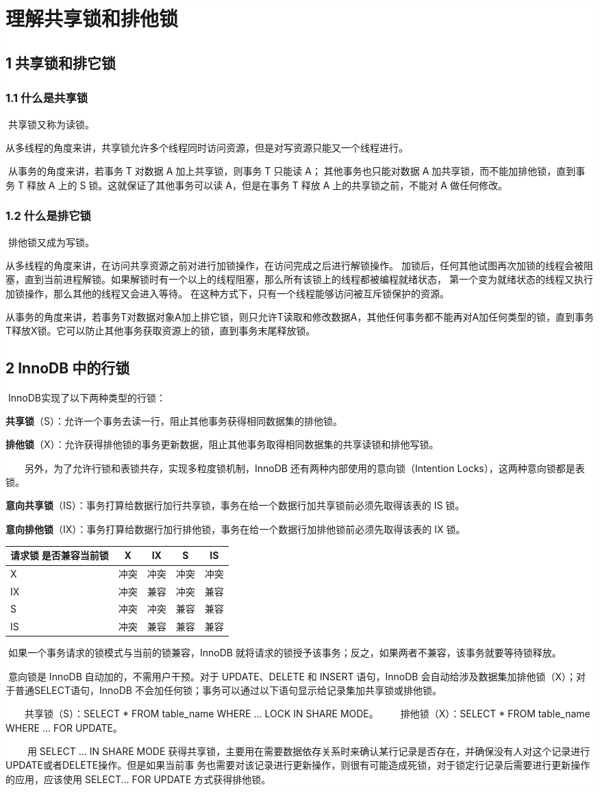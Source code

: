 # 理解共享锁和排他锁

## 1 共享锁和排它锁

### 1.1 什么是共享锁

​	共享锁又称为读锁。

​	从多线程的角度来讲，共享锁允许多个线程同时访问资源，但是对写资源只能又一个线程进行。

​	从事务的角度来讲，若事务 T 对数据 A 加上共享锁，则事务 T 只能读 A； 其他事务也只能对数据 A 加共享锁，而不能加排他锁，直到事务 T 释放 A 上的 S 锁。这就保证了其他事务可以读 A，但是在事务 T 释放 A 上的共享锁之前，不能对 A 做任何修改。

### 1.2 什么是排它锁

​	排他锁又成为写锁。

​	从多线程的角度来讲，在访问共享资源之前对进行加锁操作，在访问完成之后进行解锁操作。 加锁后，任何其他试图再次加锁的线程会被阻塞，直到当前进程解锁。如果解锁时有一个以上的线程阻塞，那么所有该锁上的线程都被编程就绪状态， 第一个变为就绪状态的线程又执行加锁操作，那么其他的线程又会进入等待。 在这种方式下，只有一个线程能够访问被互斥锁保护的资源。

​	从事务的角度来讲，若事务T对数据对象A加上排它锁，则只允许T读取和修改数据A，其他任何事务都不能再对A加任何类型的锁，直到事务T释放X锁。它可以防止其他事务获取资源上的锁，直到事务末尾释放锁。

## 2 InnoDB 中的行锁

​	InnoDB实现了以下两种类型的行锁：

​	**共享锁**（S）：允许一个事务去读一行，阻止其他事务获得相同数据集的排他锁。
	
​	**排他锁**（X）：允许获得排他锁的事务更新数据，阻止其他事务取得相同数据集的共享读锁和排他写锁。

　　另外，为了允许行锁和表锁共存，实现多粒度锁机制，InnoDB 还有两种内部使用的意向锁（Intention Locks），这两种意向锁都是表锁。

​	**意向共享锁**（IS）：事务打算给数据行加行共享锁，事务在给一个数据行加共享锁前必须先取得该表的 IS 锁。

​	**意向排他锁**（IX）：事务打算给数据行加行排他锁，事务在给一个数据行加排他锁前必须先取得该表的 IX 锁。

| 请求锁   是否兼容当前锁 | X    | IX   | S    | IS   |
| ----------------------- | ---- | ---- | ---- | ---- |
| X                       | 冲突 | 冲突 | 冲突 | 冲突 |
| IX                      | 冲突 | 兼容 | 冲突 | 兼容 |
| S                       | 冲突 | 冲突 | 兼容 | 兼容 |
| IS                      | 冲突 | 兼容 | 兼容 | 兼容 |

​	如果一个事务请求的锁模式与当前的锁兼容，InnoDB 就将请求的锁授予该事务；反之，如果两者不兼容，该事务就要等待锁释放。

​	意向锁是 InnoDB 自动加的，不需用户干预。对于 UPDATE、DELETE 和 INSERT 语句，InnoDB 会自动给涉及数据集加排他锁（X）；对于普通SELECT语句，InnoDB 不会加任何锁；事务可以通过以下语句显示给记录集加共享锁或排他锁。

　　共享锁（S）：SELECT * FROM table_name WHERE ... LOCK IN SHARE MODE。
　　排他锁（X）：SELECT * FROM table_name WHERE ... FOR UPDATE。

　 　用 SELECT ... IN SHARE MODE 获得共享锁，主要用在需要数据依存关系时来确认某行记录是否存在，并确保没有人对这个记录进行UPDATE或者DELETE操作。但是如果当前事 务也需要对该记录进行更新操作，则很有可能造成死锁，对于锁定行记录后需要进行更新操作的应用，应该使用 SELECT... FOR UPDATE 方式获得排他锁。
